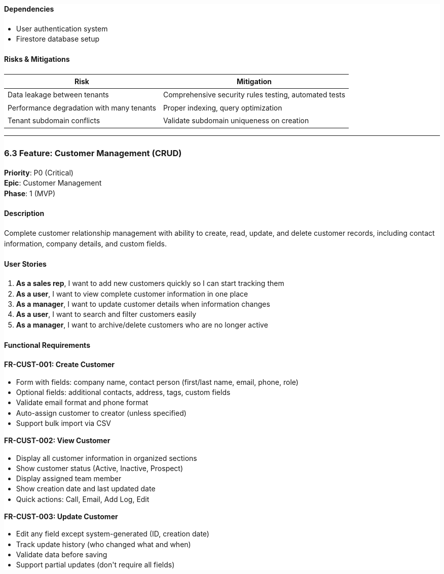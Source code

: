 #### Dependencies
- User authentication system
- Firestore database setup

#### Risks & Mitigations
| Risk | Mitigation |
|------|------------|
| Data leakage between tenants | Comprehensive security rules testing, automated tests |
| Performance degradation with many tenants | Proper indexing, query optimization |
| Tenant subdomain conflicts | Validate subdomain uniqueness on creation |

---

### 6.3 Feature: Customer Management (CRUD)
**Priority**: P0 (Critical)  
**Epic**: Customer Management  
**Phase**: 1 (MVP)

#### Description
Complete customer relationship management with ability to create, read, update, and delete customer records, including contact information, company details, and custom fields.

#### User Stories
1. **As a sales rep**, I want to add new customers quickly so I can start tracking them
2. **As a user**, I want to view complete customer information in one place
3. **As a manager**, I want to update customer details when information changes
4. **As a user**, I want to search and filter customers easily
5. **As a manager**, I want to archive/delete customers who are no longer active

#### Functional Requirements

**FR-CUST-001: Create Customer**
- Form with fields: company name, contact person (first/last name, email, phone, role)
- Optional fields: additional contacts, address, tags, custom fields
- Validate email format and phone format
- Auto-assign customer to creator (unless specified)
- Support bulk import via CSV

**FR-CUST-002: View Customer**
- Display all customer information in organized sections
- Show customer status (Active, Inactive, Prospect)
- Display assigned team member
- Show creation date and last updated date
- Quick actions: Call, Email, Add Log, Edit

**FR-CUST-003: Update Customer**
- Edit any field except system-generated (ID, creation date)
- Track update history (who changed what and when)
- Validate data before saving
- Support partial updates (don't require all fields)

